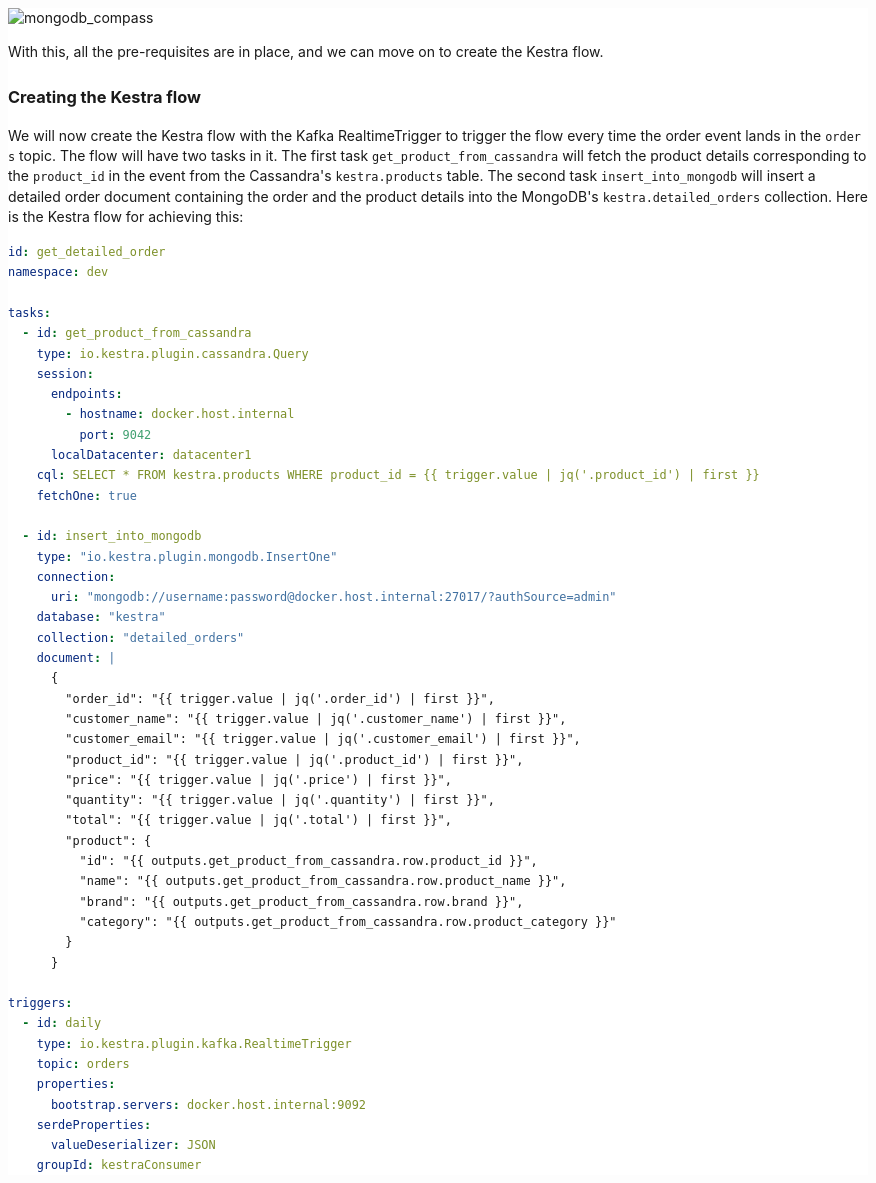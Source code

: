 ![mongodb_compass](/blogs/2024-06-06-realtime-triggers/mongodb_compass.png)

With this, all the pre-requisites are in place, and we can move on to create the Kestra flow.

### Creating the Kestra flow

We will now create the Kestra flow with the Kafka RealtimeTrigger to trigger the flow every time the order event lands in the `orders` topic. The flow will have two tasks in it. The first task `get_product_from_cassandra` will fetch the product details corresponding to the `product_id` in the event from the Cassandra's `kestra.products` table. The second task `insert_into_mongodb` will insert a detailed order document containing the order and the product details into the MongoDB's `kestra.detailed_orders` collection. Here is the Kestra flow for achieving this:

```yaml
id: get_detailed_order
namespace: dev

tasks:
  - id: get_product_from_cassandra
    type: io.kestra.plugin.cassandra.Query
    session:
      endpoints:
        - hostname: docker.host.internal
          port: 9042
      localDatacenter: datacenter1
    cql: SELECT * FROM kestra.products WHERE product_id = {{ trigger.value | jq('.product_id') | first }}
    fetchOne: true

  - id: insert_into_mongodb
    type: "io.kestra.plugin.mongodb.InsertOne"
    connection:
      uri: "mongodb://username:password@docker.host.internal:27017/?authSource=admin"
    database: "kestra"
    collection: "detailed_orders"
    document: |
      {
        "order_id": "{{ trigger.value | jq('.order_id') | first }}",
        "customer_name": "{{ trigger.value | jq('.customer_name') | first }}",
        "customer_email": "{{ trigger.value | jq('.customer_email') | first }}",
        "product_id": "{{ trigger.value | jq('.product_id') | first }}",
        "price": "{{ trigger.value | jq('.price') | first }}",
        "quantity": "{{ trigger.value | jq('.quantity') | first }}",
        "total": "{{ trigger.value | jq('.total') | first }}",
        "product": {
          "id": "{{ outputs.get_product_from_cassandra.row.product_id }}",
          "name": "{{ outputs.get_product_from_cassandra.row.product_name }}",
          "brand": "{{ outputs.get_product_from_cassandra.row.brand }}",
          "category": "{{ outputs.get_product_from_cassandra.row.product_category }}"
        }
      }

triggers:
  - id: daily
    type: io.kestra.plugin.kafka.RealtimeTrigger
    topic: orders
    properties:
      bootstrap.servers: docker.host.internal:9092
    serdeProperties:
      valueDeserializer: JSON
    groupId: kestraConsumer
```
